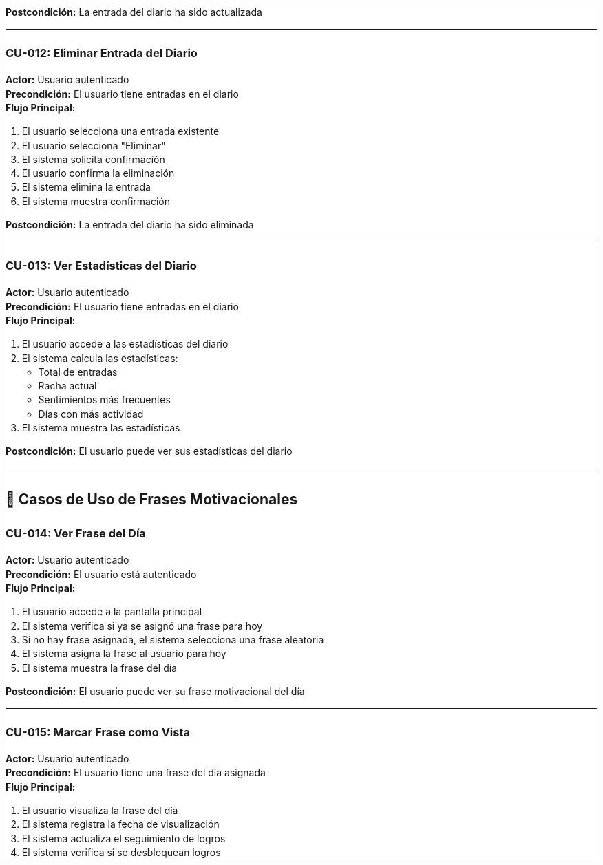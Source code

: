 **Postcondición:** La entrada del diario ha sido actualizada

---

### **CU-012: Eliminar Entrada del Diario**
**Actor:** Usuario autenticado  
**Precondición:** El usuario tiene entradas en el diario  
**Flujo Principal:**
1. El usuario selecciona una entrada existente
2. El usuario selecciona "Eliminar"
3. El sistema solicita confirmación
4. El usuario confirma la eliminación
5. El sistema elimina la entrada
6. El sistema muestra confirmación

**Postcondición:** La entrada del diario ha sido eliminada

---

### **CU-013: Ver Estadísticas del Diario**
**Actor:** Usuario autenticado  
**Precondición:** El usuario tiene entradas en el diario  
**Flujo Principal:**
1. El usuario accede a las estadísticas del diario
2. El sistema calcula las estadísticas:
   - Total de entradas
   - Racha actual
   - Sentimientos más frecuentes
   - Días con más actividad
3. El sistema muestra las estadísticas

**Postcondición:** El usuario puede ver sus estadísticas del diario

---

## 💬 Casos de Uso de Frases Motivacionales

### **CU-014: Ver Frase del Día**
**Actor:** Usuario autenticado  
**Precondición:** El usuario está autenticado  
**Flujo Principal:**
1. El usuario accede a la pantalla principal
2. El sistema verifica si ya se asignó una frase para hoy
3. Si no hay frase asignada, el sistema selecciona una frase aleatoria
4. El sistema asigna la frase al usuario para hoy
5. El sistema muestra la frase del día

**Postcondición:** El usuario puede ver su frase motivacional del día

---

### **CU-015: Marcar Frase como Vista**
**Actor:** Usuario autenticado  
**Precondición:** El usuario tiene una frase del día asignada  
**Flujo Principal:**
1. El usuario visualiza la frase del día
2. El sistema registra la fecha de visualización
3. El sistema actualiza el seguimiento de logros
4. El sistema verifica si se desbloquean logros
